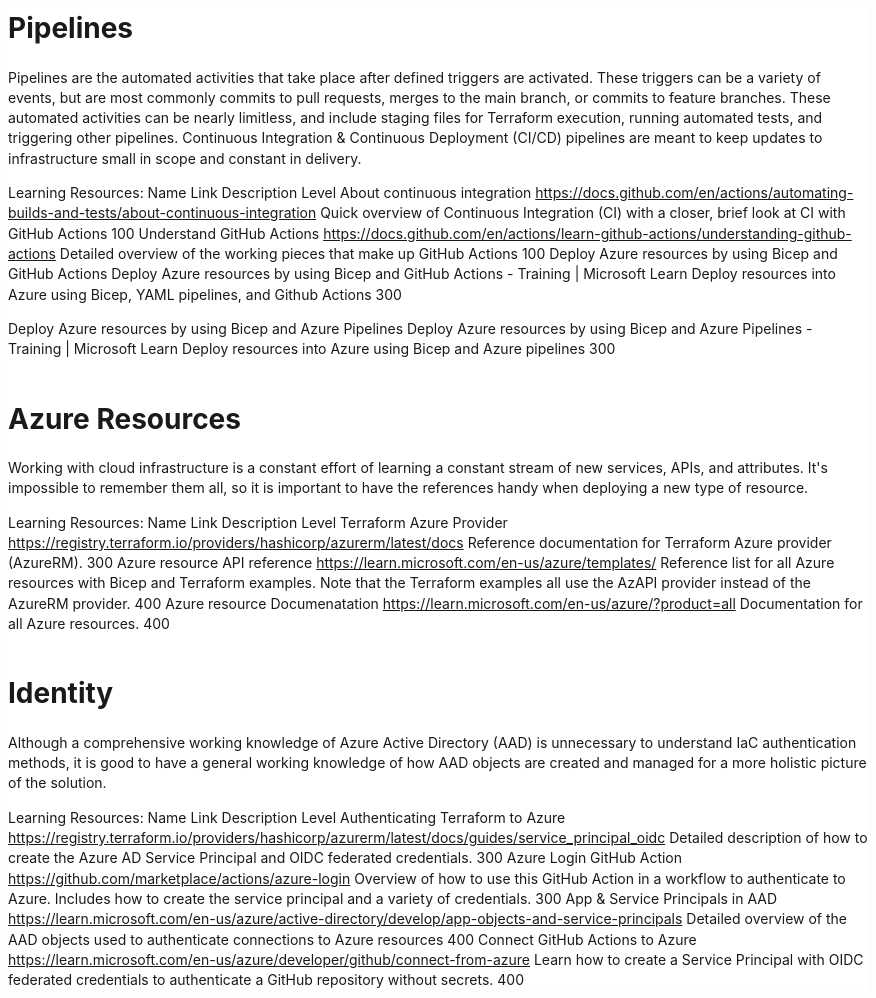 # Pipelines

Pipelines are the automated activities that take place after defined triggers are activated. These triggers can be a variety of events, but are most commonly commits to pull requests, merges to the main branch, or commits to feature branches. These automated activities can be nearly limitless, and include staging files for Terraform execution, running automated tests, and triggering other pipelines. Continuous Integration & Continuous Deployment (CI/CD) pipelines are meant to keep updates to infrastructure small in scope and constant in delivery.

Learning Resources:
Name	Link	Description	Level
About continuous integration	https://docs.github.com/en/actions/automating-builds-and-tests/about-continuous-integration	Quick overview of Continuous Integration (CI) with a closer, brief look at CI with GitHub Actions	100
Understand GitHub Actions	https://docs.github.com/en/actions/learn-github-actions/understanding-github-actions	Detailed overview of the working pieces that make up GitHub Actions	100
Deploy Azure resources by using Bicep and GitHub Actions	Deploy Azure resources by using Bicep and GitHub Actions - Training | Microsoft Learn	Deploy resources into Azure using Bicep, YAML pipelines, and Github Actions	300

Deploy Azure resources by using Bicep and Azure Pipelines	Deploy Azure resources by using Bicep and Azure Pipelines - Training | Microsoft Learn	Deploy resources into Azure using Bicep and Azure pipelines	300

# Azure Resources

Working with cloud infrastructure is a constant effort of learning a constant stream of new services, APIs, and attributes. It's impossible to remember them all, so it is important to have the references handy when deploying a new type of resource.

Learning Resources:
Name	Link	Description	Level
Terraform Azure Provider	https://registry.terraform.io/providers/hashicorp/azurerm/latest/docs	Reference documentation for Terraform Azure provider (AzureRM).	300
Azure resource API reference	https://learn.microsoft.com/en-us/azure/templates/	Reference list for all Azure resources with Bicep and Terraform examples. Note that the Terraform examples all use the AzAPI provider instead of the AzureRM provider.	400
Azure resource Documenatation	https://learn.microsoft.com/en-us/azure/?product=all	Documentation for all Azure resources.	400

# Identity

Although a comprehensive working knowledge of Azure Active Directory (AAD) is unnecessary to understand IaC authentication methods, it is good to have a general working knowledge of how AAD objects are created and managed for a more holistic picture of the solution.

Learning Resources:
Name	Link	Description	Level
Authenticating Terraform to Azure	https://registry.terraform.io/providers/hashicorp/azurerm/latest/docs/guides/service_principal_oidc	Detailed description of how to create the Azure AD Service Principal and OIDC federated credentials.	300
Azure Login GitHub Action	https://github.com/marketplace/actions/azure-login	Overview of how to use this GitHub Action in a workflow to authenticate to Azure. Includes how to create the service principal and a variety of credentials.	300
App & Service Principals in AAD	https://learn.microsoft.com/en-us/azure/active-directory/develop/app-objects-and-service-principals	Detailed overview of the AAD objects used to authenticate connections to Azure resources	400
Connect GitHub Actions to Azure	https://learn.microsoft.com/en-us/azure/developer/github/connect-from-azure	Learn how to create a Service Principal with OIDC federated credentials to authenticate a GitHub repository without secrets.	400
